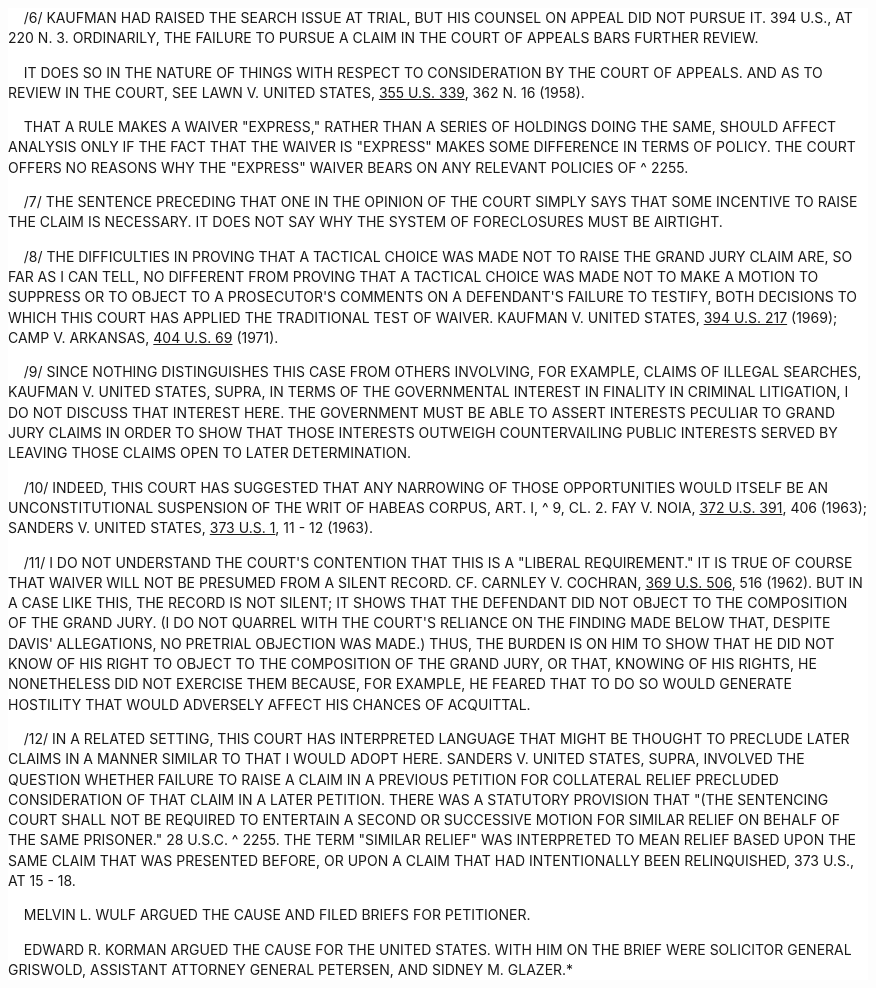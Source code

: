     /6/  KAUFMAN HAD RAISED THE SEARCH ISSUE AT TRIAL, BUT HIS COUNSEL ON APPEAL DID NOT PURSUE IT.  394 U.S., AT 220 N. 3.  ORDINARILY, THE FAILURE TO PURSUE A CLAIM IN THE COURT OF APPEALS BARS FURTHER REVIEW.

    IT DOES SO IN THE NATURE OF THINGS WITH RESPECT TO CONSIDERATION BY THE COURT OF APPEALS.  AND AS TO REVIEW IN THE COURT, SEE LAWN V. UNITED STATES, [355 U.S. 339][/us/courts/scotus/usReporter/355/339], 362 N. 16 (1958).

    THAT A RULE MAKES A WAIVER "EXPRESS," RATHER THAN A SERIES OF HOLDINGS DOING THE SAME, SHOULD AFFECT ANALYSIS ONLY IF THE FACT THAT THE WAIVER IS "EXPRESS" MAKES SOME DIFFERENCE IN TERMS OF POLICY.  THE COURT OFFERS NO REASONS WHY THE "EXPRESS" WAIVER BEARS ON ANY RELEVANT POLICIES OF ^ 2255.

    /7/  THE SENTENCE PRECEDING THAT ONE IN THE OPINION OF THE COURT SIMPLY SAYS THAT SOME INCENTIVE TO RAISE THE CLAIM IS NECESSARY.  IT DOES NOT SAY WHY THE SYSTEM OF FORECLOSURES MUST BE AIRTIGHT.

    /8/  THE DIFFICULTIES IN PROVING THAT A TACTICAL CHOICE WAS MADE NOT TO RAISE THE GRAND JURY CLAIM ARE, SO FAR AS I CAN TELL, NO DIFFERENT FROM PROVING THAT A TACTICAL CHOICE WAS MADE NOT TO MAKE A MOTION TO SUPPRESS OR TO OBJECT TO A PROSECUTOR'S COMMENTS ON A DEFENDANT'S FAILURE TO TESTIFY, BOTH DECISIONS TO WHICH THIS COURT HAS APPLIED THE TRADITIONAL TEST OF WAIVER.  KAUFMAN V. UNITED STATES, [394 U.S. 217][/us/courts/scotus/usReporter/394/217] (1969); CAMP V. ARKANSAS, [404 U.S. 69][/us/courts/scotus/usReporter/404/69] (1971).

    /9/  SINCE NOTHING DISTINGUISHES THIS CASE FROM OTHERS INVOLVING, FOR EXAMPLE, CLAIMS OF ILLEGAL SEARCHES, KAUFMAN V. UNITED STATES, SUPRA, IN TERMS OF THE GOVERNMENTAL INTEREST IN FINALITY IN CRIMINAL LITIGATION, I DO NOT DISCUSS THAT INTEREST HERE.  THE GOVERNMENT MUST BE ABLE TO ASSERT INTERESTS PECULIAR TO GRAND JURY CLAIMS IN ORDER TO SHOW THAT THOSE INTERESTS OUTWEIGH COUNTERVAILING PUBLIC INTERESTS SERVED BY LEAVING THOSE CLAIMS OPEN TO LATER DETERMINATION.

    /10/  INDEED, THIS COURT HAS SUGGESTED THAT ANY NARROWING OF THOSE OPPORTUNITIES WOULD ITSELF BE AN UNCONSTITUTIONAL SUSPENSION OF THE WRIT OF HABEAS CORPUS, ART. I, ^ 9, CL. 2.  FAY V. NOIA, [372 U.S. 391][/us/courts/scotus/usReporter/372/391], 406 (1963); SANDERS V. UNITED STATES, [373 U.S. 1][/us/courts/scotus/usReporter/373/1], 11 - 12 (1963).

    /11/  I DO NOT UNDERSTAND THE COURT'S CONTENTION THAT THIS IS A "LIBERAL REQUIREMENT."  IT IS TRUE OF COURSE THAT WAIVER WILL NOT BE PRESUMED FROM A SILENT RECORD.  CF. CARNLEY V. COCHRAN, [369 U.S. 506][/us/courts/scotus/usReporter/369/506], 516 (1962).  BUT IN A CASE LIKE THIS, THE RECORD IS NOT SILENT; IT SHOWS THAT THE DEFENDANT DID NOT OBJECT TO THE COMPOSITION OF THE GRAND JURY.  (I DO NOT QUARREL WITH THE COURT'S RELIANCE ON THE FINDING MADE BELOW THAT, DESPITE DAVIS' ALLEGATIONS, NO PRETRIAL OBJECTION WAS MADE.)  THUS, THE BURDEN IS ON HIM TO SHOW THAT HE DID NOT KNOW OF HIS RIGHT TO OBJECT TO THE COMPOSITION OF THE GRAND JURY, OR THAT, KNOWING OF HIS RIGHTS, HE NONETHELESS DID NOT EXERCISE THEM BECAUSE, FOR EXAMPLE, HE FEARED THAT TO DO SO WOULD GENERATE HOSTILITY THAT WOULD ADVERSELY AFFECT HIS CHANCES OF ACQUITTAL.

    /12/  IN A RELATED SETTING, THIS COURT HAS INTERPRETED LANGUAGE THAT MIGHT BE THOUGHT TO PRECLUDE LATER CLAIMS IN A MANNER SIMILAR TO THAT I WOULD ADOPT HERE.  SANDERS V. UNITED STATES, SUPRA, INVOLVED THE QUESTION WHETHER FAILURE TO RAISE A CLAIM IN A PREVIOUS PETITION FOR COLLATERAL RELIEF PRECLUDED CONSIDERATION OF THAT CLAIM IN A LATER PETITION.  THERE WAS A STATUTORY PROVISION THAT "(THE SENTENCING COURT SHALL NOT BE REQUIRED TO ENTERTAIN A SECOND OR SUCCESSIVE MOTION FOR SIMILAR RELIEF ON BEHALF OF THE SAME PRISONER."  28 U.S.C. ^ 2255.  THE TERM "SIMILAR RELIEF" WAS INTERPRETED TO MEAN RELIEF BASED UPON THE SAME CLAIM THAT WAS PRESENTED BEFORE, OR UPON A CLAIM THAT HAD INTENTIONALLY BEEN RELINQUISHED, 373 U.S., AT 15 - 18.

    MELVIN L. WULF ARGUED THE CAUSE AND FILED BRIEFS FOR PETITIONER.

    EDWARD R. KORMAN ARGUED THE CAUSE FOR THE UNITED STATES.  WITH HIM ON THE BRIEF WERE SOLICITOR GENERAL GRISWOLD, ASSISTANT ATTORNEY GENERAL PETERSEN, AND SIDNEY M. GLAZER.\*


[/us/courts/scotus/usReporter/411/233]: https://publicdocs.github.io/go/links?ns=uslm-x&ref=%2Fus%2Fcourts%2Fscotus%2FusReporter%2F411%2F233
[/us/courts/scotus/usReporter/371/341]: https://publicdocs.github.io/go/links?ns=uslm-x&ref=%2Fus%2Fcourts%2Fscotus%2FusReporter%2F371%2F341
[/us/courts/scotus/usReporter/394/217]: https://publicdocs.github.io/go/links?ns=uslm-x&ref=%2Fus%2Fcourts%2Fscotus%2FusReporter%2F394%2F217
[/us/courts/scotus/usReporter/371/341]: https://publicdocs.github.io/go/links?ns=uslm-x&ref=%2Fus%2Fcourts%2Fscotus%2FusReporter%2F371%2F341
[/us/courts/scotus/usReporter/100/303]: https://publicdocs.github.io/go/links?ns=uslm-x&ref=%2Fus%2Fcourts%2Fscotus%2FusReporter%2F100%2F303
[/us/courts/scotus/usReporter/394/217]: https://publicdocs.github.io/go/links?ns=uslm-x&ref=%2Fus%2Fcourts%2Fscotus%2FusReporter%2F394%2F217
[/us/courts/scotus/usReporter/373/1]: https://publicdocs.github.io/go/links?ns=uslm-x&ref=%2Fus%2Fcourts%2Fscotus%2FusReporter%2F373%2F1
[/us/courts/scotus/usReporter/327/391]: https://publicdocs.github.io/go/links?ns=uslm-x&ref=%2Fus%2Fcourts%2Fscotus%2FusReporter%2F327%2F391
[/us/courts/scotus/usReporter/304/458]: https://publicdocs.github.io/go/links?ns=uslm-x&ref=%2Fus%2Fcourts%2Fscotus%2FusReporter%2F304%2F458
[/us/courts/scotus/usReporter/109/65]: https://publicdocs.github.io/go/links?ns=uslm-x&ref=%2Fus%2Fcourts%2Fscotus%2FusReporter%2F109%2F65
[/us/courts/scotus/usReporter/332/174]: https://publicdocs.github.io/go/links?ns=uslm-x&ref=%2Fus%2Fcourts%2Fscotus%2FusReporter%2F332%2F174
[/us/courts/scotus/usReporter/380/24]: https://publicdocs.github.io/go/links?ns=uslm-x&ref=%2Fus%2Fcourts%2Fscotus%2FusReporter%2F380%2F24
[/us/courts/scotus/usReporter/312/1]: https://publicdocs.github.io/go/links?ns=uslm-x&ref=%2Fus%2Fcourts%2Fscotus%2FusReporter%2F312%2F1
[/us/courts/scotus/usReporter/397/790]: https://publicdocs.github.io/go/links?ns=uslm-x&ref=%2Fus%2Fcourts%2Fscotus%2FusReporter%2F397%2F790
[/us/courts/scotus/usReporter/107/110]: https://publicdocs.github.io/go/links?ns=uslm-x&ref=%2Fus%2Fcourts%2Fscotus%2FusReporter%2F107%2F110
[/us/courts/scotus/usReporter/405/625]: https://publicdocs.github.io/go/links?ns=uslm-x&ref=%2Fus%2Fcourts%2Fscotus%2FusReporter%2F405%2F625
[/us/courts/scotus/usReporter/407/493]: https://publicdocs.github.io/go/links?ns=uslm-x&ref=%2Fus%2Fcourts%2Fscotus%2FusReporter%2F407%2F493
[/us/courts/scotus/usReporter/367/203]: https://publicdocs.github.io/go/links?ns=uslm-x&ref=%2Fus%2Fcourts%2Fscotus%2FusReporter%2F367%2F203
[/us/courts/scotus/usReporter/372/391]: https://publicdocs.github.io/go/links?ns=uslm-x&ref=%2Fus%2Fcourts%2Fscotus%2FusReporter%2F372%2F391
[/us/courts/scotus/usReporter/373/1]: https://publicdocs.github.io/go/links?ns=uslm-x&ref=%2Fus%2Fcourts%2Fscotus%2FusReporter%2F373%2F1
[/us/courts/scotus/usReporter/394/217]: https://publicdocs.github.io/go/links?ns=uslm-x&ref=%2Fus%2Fcourts%2Fscotus%2FusReporter%2F394%2F217
[/us/courts/scotus/usReporter/304/458]: https://publicdocs.github.io/go/links?ns=uslm-x&ref=%2Fus%2Fcourts%2Fscotus%2FusReporter%2F304%2F458
[/us/courts/scotus/usReporter/315/60]: https://publicdocs.github.io/go/links?ns=uslm-x&ref=%2Fus%2Fcourts%2Fscotus%2FusReporter%2F315%2F60
[/us/courts/scotus/usReporter/367/203]: https://publicdocs.github.io/go/links?ns=uslm-x&ref=%2Fus%2Fcourts%2Fscotus%2FusReporter%2F367%2F203
[/us/courts/scotus/usReporter/405/625]: https://publicdocs.github.io/go/links?ns=uslm-x&ref=%2Fus%2Fcourts%2Fscotus%2FusReporter%2F405%2F625
[/us/courts/scotus/usReporter/316/400]: https://publicdocs.github.io/go/links?ns=uslm-x&ref=%2Fus%2Fcourts%2Fscotus%2FusReporter%2F316%2F400
[/us/courts/scotus/usReporter/396/320]: https://publicdocs.github.io/go/links?ns=uslm-x&ref=%2Fus%2Fcourts%2Fscotus%2FusReporter%2F396%2F320
[/us/courts/scotus/usReporter/394/217]: https://publicdocs.github.io/go/links?ns=uslm-x&ref=%2Fus%2Fcourts%2Fscotus%2FusReporter%2F394%2F217
[/us/courts/scotus/usReporter/372/391]: https://publicdocs.github.io/go/links?ns=uslm-x&ref=%2Fus%2Fcourts%2Fscotus%2FusReporter%2F372%2F391
[/us/courts/scotus/usReporter/156/237]: https://publicdocs.github.io/go/links?ns=uslm-x&ref=%2Fus%2Fcourts%2Fscotus%2FusReporter%2F156%2F237
[/us/courts/scotus/usReporter/100/303]: https://publicdocs.github.io/go/links?ns=uslm-x&ref=%2Fus%2Fcourts%2Fscotus%2FusReporter%2F100%2F303
[/us/courts/scotus/usReporter/103/370]: https://publicdocs.github.io/go/links?ns=uslm-x&ref=%2Fus%2Fcourts%2Fscotus%2FusReporter%2F103%2F370
[/us/courts/scotus/usReporter/405/625]: https://publicdocs.github.io/go/links?ns=uslm-x&ref=%2Fus%2Fcourts%2Fscotus%2FusReporter%2F405%2F625
[/us/courts/scotus/usReporter/370/375]: https://publicdocs.github.io/go/links?ns=uslm-x&ref=%2Fus%2Fcourts%2Fscotus%2FusReporter%2F370%2F375
[/us/courts/scotus/usReporter/329/187]: https://publicdocs.github.io/go/links?ns=uslm-x&ref=%2Fus%2Fcourts%2Fscotus%2FusReporter%2F329%2F187
[/us/courts/scotus/usReporter/407/163]: https://publicdocs.github.io/go/links?ns=uslm-x&ref=%2Fus%2Fcourts%2Fscotus%2FusReporter%2F407%2F163
[/us/courts/scotus/usReporter/109/65]: https://publicdocs.github.io/go/links?ns=uslm-x&ref=%2Fus%2Fcourts%2Fscotus%2FusReporter%2F109%2F65
[/us/courts/scotus/usReporter/140/575]: https://publicdocs.github.io/go/links?ns=uslm-x&ref=%2Fus%2Fcourts%2Fscotus%2FusReporter%2F140%2F575
[/us/courts/scotus/usReporter/160/293]: https://publicdocs.github.io/go/links?ns=uslm-x&ref=%2Fus%2Fcourts%2Fscotus%2FusReporter%2F160%2F293
[/us/courts/scotus/usReporter/371/340]: https://publicdocs.github.io/go/links?ns=uslm-x&ref=%2Fus%2Fcourts%2Fscotus%2FusReporter%2F371%2F340
[/us/courts/scotus/usReporter/304/458]: https://publicdocs.github.io/go/links?ns=uslm-x&ref=%2Fus%2Fcourts%2Fscotus%2FusReporter%2F304%2F458
[/us/courts/scotus/usReporter/301/389]: https://publicdocs.github.io/go/links?ns=uslm-x&ref=%2Fus%2Fcourts%2Fscotus%2FusReporter%2F301%2F389
[/us/courts/scotus/usReporter/350/85]: https://publicdocs.github.io/go/links?ns=uslm-x&ref=%2Fus%2Fcourts%2Fscotus%2FusReporter%2F350%2F85
[/us/courts/scotus/usReporter/263/22]: https://publicdocs.github.io/go/links?ns=uslm-x&ref=%2Fus%2Fcourts%2Fscotus%2FusReporter%2F263%2F22
[/us/courts/scotus/usReporter/349/375]: https://publicdocs.github.io/go/links?ns=uslm-x&ref=%2Fus%2Fcourts%2Fscotus%2FusReporter%2F349%2F375
[/us/courts/scotus/usReporter/404/519]: https://publicdocs.github.io/go/links?ns=uslm-x&ref=%2Fus%2Fcourts%2Fscotus%2FusReporter%2F404%2F519
[/us/courts/scotus/usReporter/347/497]: https://publicdocs.github.io/go/links?ns=uslm-x&ref=%2Fus%2Fcourts%2Fscotus%2FusReporter%2F347%2F497
[/us/courts/scotus/usReporter/397/790]: https://publicdocs.github.io/go/links?ns=uslm-x&ref=%2Fus%2Fcourts%2Fscotus%2FusReporter%2F397%2F790
[/us/courts/scotus/usReporter/355/339]: https://publicdocs.github.io/go/links?ns=uslm-x&ref=%2Fus%2Fcourts%2Fscotus%2FusReporter%2F355%2F339
[/us/courts/scotus/usReporter/394/217]: https://publicdocs.github.io/go/links?ns=uslm-x&ref=%2Fus%2Fcourts%2Fscotus%2FusReporter%2F394%2F217
[/us/courts/scotus/usReporter/404/69]: https://publicdocs.github.io/go/links?ns=uslm-x&ref=%2Fus%2Fcourts%2Fscotus%2FusReporter%2F404%2F69
[/us/courts/scotus/usReporter/372/391]: https://publicdocs.github.io/go/links?ns=uslm-x&ref=%2Fus%2Fcourts%2Fscotus%2FusReporter%2F372%2F391
[/us/courts/scotus/usReporter/373/1]: https://publicdocs.github.io/go/links?ns=uslm-x&ref=%2Fus%2Fcourts%2Fscotus%2FusReporter%2F373%2F1
[/us/courts/scotus/usReporter/369/506]: https://publicdocs.github.io/go/links?ns=uslm-x&ref=%2Fus%2Fcourts%2Fscotus%2FusReporter%2F369%2F506
